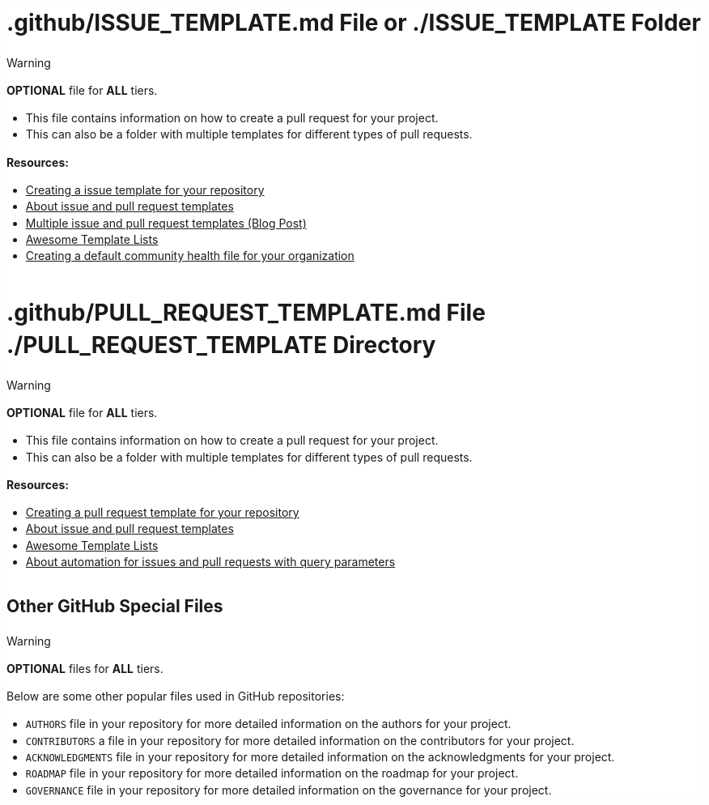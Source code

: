 # .github/ISSUE_TEMPLATE.md File or ./ISSUE_TEMPLATE Folder
> [!WARNING]
> **OPTIONAL** file for **ALL** tiers.

- This file contains information on how to create a pull request for your project.
- This can also be a folder with multiple templates for different types of pull requests.

**Resources:**
- [Creating a issue template for your repository](https://help.github.com/articles/creating-an-issue-template-for-your-repository/)
- [About issue and pull request templates](https://docs.github.com/en/github/building-a-strong-community/about-issue-and-pull-request-templates)
- [Multiple issue and pull request templates (Blog Post)](https://blog.github.com/2018-01-25-multiple-issue-and-pull-request-templates/)
- [Awesome Template Lists](https://github.com/devspace/awesome-github-templates)
- [Creating a default community health file for your organization](https://docs.github.com/en/communities/setting-up-your-project-for-healthy-contributions/creating-a-default-community-health-file)

# .github/PULL_REQUEST_TEMPLATE.md File ./PULL_REQUEST_TEMPLATE Directory
> [!WARNING]
> **OPTIONAL** file for **ALL** tiers.

- This file contains information on how to create a pull request for your project.
- This can also be a folder with multiple templates for different types of pull requests.

**Resources:**
- [Creating a pull request template for your repository](https://help.github.com/en/articles/creating-a-pull-request-template-for-your-repository)
- [About issue and pull request templates](https://docs.github.com/en/github/building-a-strong-community/about-issue-and-pull-request-templates)
- [Awesome Template Lists](https://github.com/devspace/awesome-github-templates)
- [About automation for issues and pull requests with query parameters](https://docs.github.com/en/github/building-a-strong-community/about-automation-for-issues-and-pull-requests-with-query-parameters)

## Other GitHub Special Files
> [!WARNING] 
> **OPTIONAL** files for **ALL** tiers.

Below are some other popular files used in GitHub repositories:
- `AUTHORS` file in your repository for more detailed information on the authors for your project.
- `CONTRIBUTORS` a file in your repository for more detailed information on the contributors for your project.
- `ACKNOWLEDGMENTS` file in your repository for more detailed information on the acknowledgments for your project.
- `ROADMAP` file in your repository for more detailed information on the roadmap for your project.
- `GOVERNANCE` file in your repository for more detailed information on the governance for your project.
